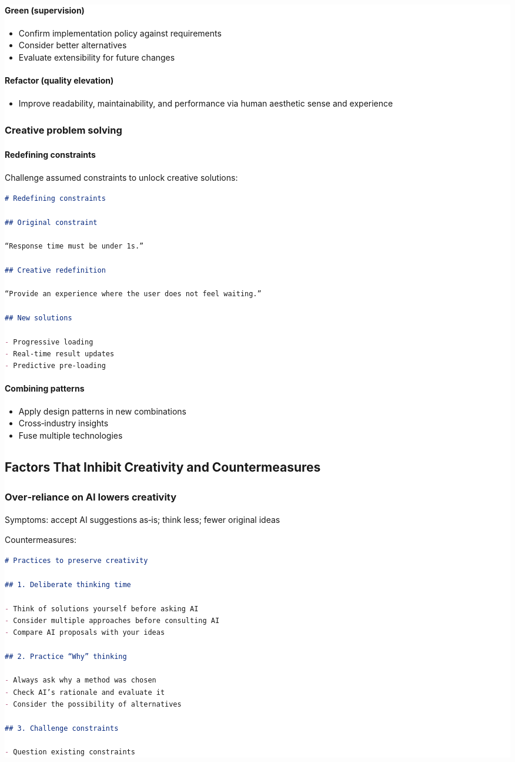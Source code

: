 #### Green (supervision)

- Confirm implementation policy against requirements
- Consider better alternatives
- Evaluate extensibility for future changes

#### Refactor (quality elevation)

- Improve readability, maintainability, and performance via human aesthetic sense and experience

### Creative problem solving

#### Redefining constraints

Challenge assumed constraints to unlock creative solutions:

```markdown
# Redefining constraints

## Original constraint

“Response time must be under 1s.”

## Creative redefinition

“Provide an experience where the user does not feel waiting.”

## New solutions

- Progressive loading
- Real‑time result updates
- Predictive pre‑loading
```

#### Combining patterns

- Apply design patterns in new combinations
- Cross‑industry insights
- Fuse multiple technologies

## Factors That Inhibit Creativity and Countermeasures

### Over‑reliance on AI lowers creativity

Symptoms: accept AI suggestions as‑is; think less; fewer original ideas

Countermeasures:

```markdown
# Practices to preserve creativity

## 1. Deliberate thinking time

- Think of solutions yourself before asking AI
- Consider multiple approaches before consulting AI
- Compare AI proposals with your ideas

## 2. Practice “Why” thinking

- Always ask why a method was chosen
- Check AI’s rationale and evaluate it
- Consider the possibility of alternatives

## 3. Challenge constraints

- Question existing constraints
```